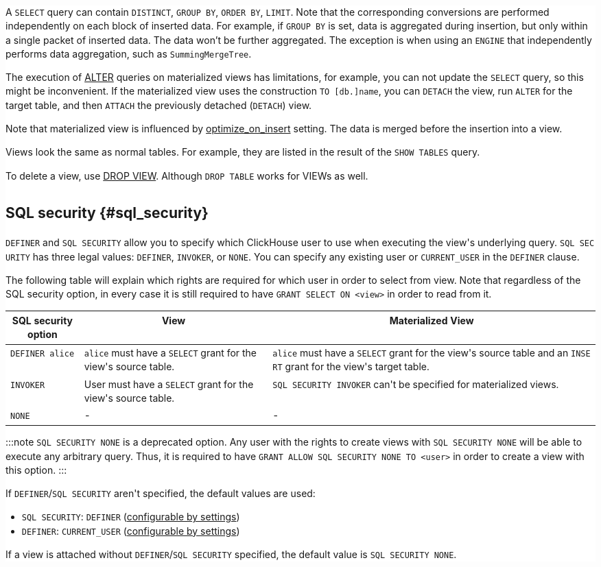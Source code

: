 A `SELECT` query can contain `DISTINCT`, `GROUP BY`, `ORDER BY`, `LIMIT`. Note that the corresponding conversions are performed independently on each block of inserted data. For example, if `GROUP BY` is set, data is aggregated during insertion, but only within a single packet of inserted data. The data won’t be further aggregated. The exception is when using an `ENGINE` that independently performs data aggregation, such as `SummingMergeTree`.

The execution of [ALTER](/docs/en/sql-reference/statements/alter/view.md) queries on materialized views has limitations, for example, you can not update the `SELECT` query, so this might be inconvenient. If the materialized view uses the construction `TO [db.]name`, you can `DETACH` the view, run `ALTER` for the target table, and then `ATTACH` the previously detached (`DETACH`) view.

Note that materialized view is influenced by [optimize_on_insert](../../../operations/settings/settings.md#optimize-on-insert) setting. The data is merged before the insertion into a view.

Views look the same as normal tables. For example, they are listed in the result of the `SHOW TABLES` query.

To delete a view, use [DROP VIEW](../../../sql-reference/statements/drop.md#drop-view). Although `DROP TABLE` works for VIEWs as well.

## SQL security {#sql_security}

`DEFINER` and `SQL SECURITY` allow you to specify which ClickHouse user to use when executing the view's underlying query.
`SQL SECURITY` has three legal values: `DEFINER`, `INVOKER`, or `NONE`. You can specify any existing user or `CURRENT_USER` in the `DEFINER` clause.

The following table will explain which rights are required for which user in order to select from view. 
Note that regardless of the SQL security option, in every case it is still required to have `GRANT SELECT ON <view>` in order to read from it.

| SQL security option | View                                                            | Materialized View                                                                                                 |
|---------------------|-----------------------------------------------------------------|-------------------------------------------------------------------------------------------------------------------|
| `DEFINER alice`     | `alice` must have a `SELECT` grant for the view's source table. | `alice` must have a `SELECT` grant for the view's source table and an `INSERT` grant for the view's target table. |
| `INVOKER`           | User must have a `SELECT` grant for the view's source table.    | `SQL SECURITY INVOKER` can't be specified for materialized views.                                                 |
| `NONE`              | -                                                               | -                                                                                                                 |

:::note
`SQL SECURITY NONE` is a deprecated option. Any user with the rights to create views with `SQL SECURITY NONE` will be able to execute any arbitrary query.
Thus, it is required to have `GRANT ALLOW SQL SECURITY NONE TO <user>` in order to create a view with this option.
:::

If `DEFINER`/`SQL SECURITY` aren't specified, the default values are used:
- `SQL SECURITY`: `DEFINER` ([configurable by settings](../../../operations/settings/settings.md#default_view_sql_security))
- `DEFINER`: `CURRENT_USER` ([configurable by settings](../../../operations/settings/settings.md#default_view_definer))

If a view is attached without `DEFINER`/`SQL SECURITY` specified, the default value is `SQL SECURITY NONE`.

